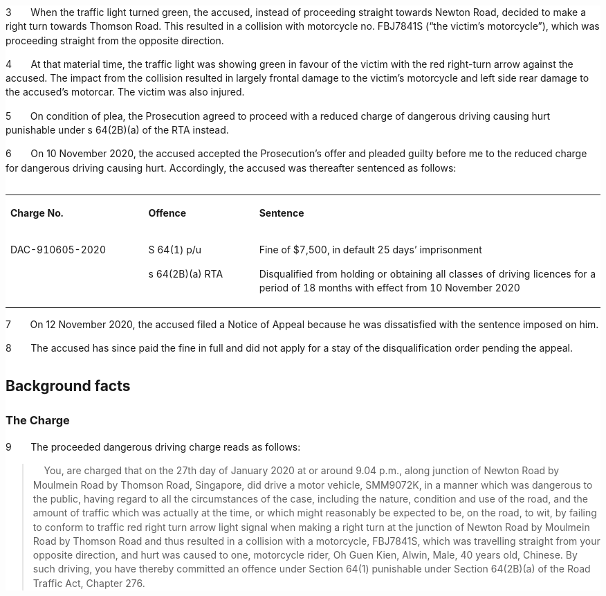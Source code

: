 3       When the traffic light turned green, the accused, instead of proceeding straight towards Newton Road, decided to make a right turn towards Thomson Road. This resulted in a collision with motorcycle no. FBJ7841S (“the victim’s motorcycle”), which was proceeding straight from the opposite direction.

4       At that material time, the traffic light was showing green in favour of the victim with the red right-turn arrow against the accused. The impact from the collision resulted in largely frontal damage to the victim’s motorcycle and left side rear damage to the accused’s motorcar. The victim was also injured.

5       On condition of plea, the Prosecution agreed to proceed with a reduced charge of dangerous driving causing hurt punishable under s 64(2B)(a) of the RTA instead.

6       On 10 November 2020, the accused accepted the Prosecution’s offer and pleaded guilty before me to the reduced charge for dangerous driving causing hurt. Accordingly, the accused was thereafter sentenced as follows:

<table align="left" cellpadding="0" cellspacing="0" class="Judg-2-tblr" frame="all" pgwide="1"><colgroup><col width="23.2%"> <col width="18.62%"> <col width="58.18%"> </colgroup><tbody><tr><td align="left" class="br" rowspan="1" valign="top"><p align="justify" class="Table-Para-1"><b>Charge No.</b></p></td><td align="left" class="br" rowspan="1" valign="top"><p align="justify" class="Table-Para-1"><b>Offence</b></p></td><td align="left" class="b" rowspan="1" valign="top"><p align="justify" class="Table-Para-1"><b>Sentence</b></p></td></tr><tr><td align="left" class="r" rowspan="1" valign="top"><p align="justify" class="Table-Para-1">DAC-910605-2020</p></td><td align="left" class="r" rowspan="1" valign="top"><p align="justify" class="Table-Para-1">S 64(1) p/u</p><p align="justify" class="Table-Para-1">s 64(2B)(a) RTA</p></td><td align="left" class="" rowspan="1" valign="top"><p align="justify" class="Table-Para-1">Fine of $7,500, in default 25 days’ imprisonment</p><p align="justify" class="Table-Para-1">Disqualified from holding or obtaining all classes of driving licences for a period of 18 months with effect from 10 November 2020</p></td></tr></tbody></table>

  
  

7       On 12 November 2020, the accused filed a Notice of Appeal because he was dissatisfied with the sentence imposed on him.

8       The accused has since paid the fine in full and did not apply for a stay of the disqualification order pending the appeal.

## Background facts

### The Charge

9       The proceeded dangerous driving charge reads as follows:

>     You, are charged that on the 27th day of January 2020 at or around 9.04 p.m., along junction of Newton Road by Moulmein Road by Thomson Road, Singapore, did drive a motor vehicle, SMM9072K, in a manner which was dangerous to the public, having regard to all the circumstances of the case, including the nature, condition and use of the road, and the amount of traffic which was actually at the time, or which might reasonably be expected to be, on the road, to wit, by failing to conform to traffic red right turn arrow light signal when making a right turn at the junction of Newton Road by Moulmein Road by Thomson Road and thus resulted in a collision with a motorcycle, FBJ7841S, which was travelling straight from your opposite direction, and hurt was caused to one, motorcycle rider, Oh Guen Kien, Alwin, Male, 40 years old, Chinese. By such driving, you have thereby committed an offence under Section 64(1) punishable under Section 64(2B)(a) of the Road Traffic Act, Chapter 276.
